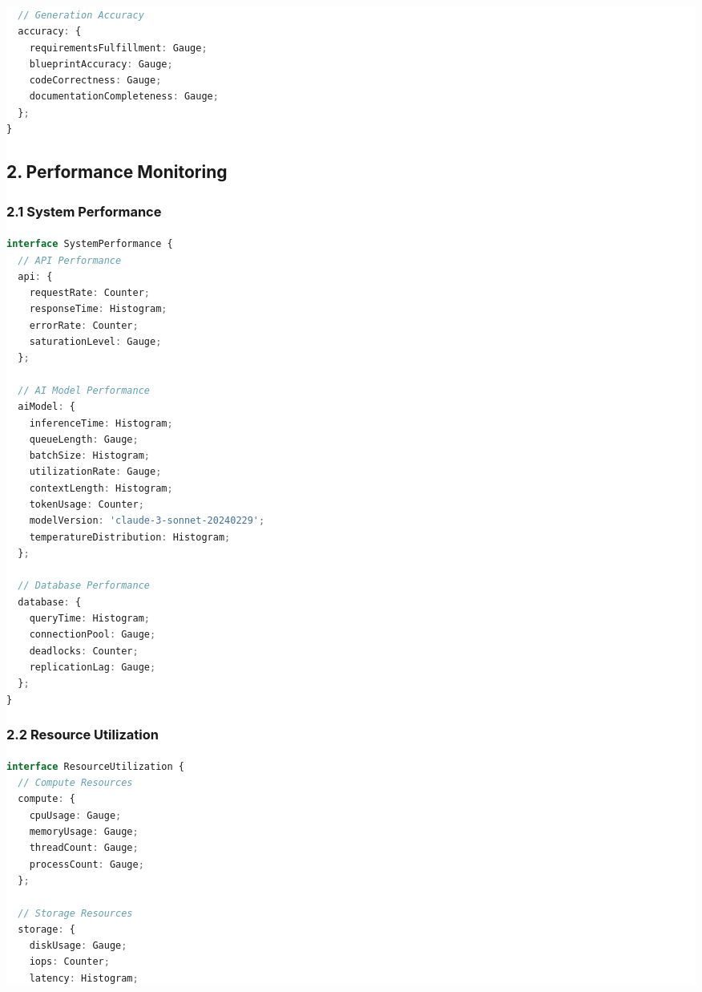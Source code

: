 ```typescript
  // Generation Accuracy
  accuracy: {
    requirementsFulfillment: Gauge;
    blueprintAccuracy: Gauge;
    codeCorrectness: Gauge;
    documentationCompleteness: Gauge;
  };
}
```

## 2. Performance Monitoring

### 2.1 System Performance

```typescript
interface SystemPerformance {
  // API Performance
  api: {
    requestRate: Counter;
    responseTime: Histogram;
    errorRate: Counter;
    saturationLevel: Gauge;
  };

  // AI Model Performance
  aiModel: {
    inferenceTime: Histogram;
    queueLength: Gauge;
    batchSize: Histogram;
    utilizationRate: Gauge;
    contextLength: Histogram;
    tokenUsage: Counter;
    modelVersion: 'claude-3-sonnet-20240229';
    temperatureDistribution: Histogram;
  };

  // Database Performance
  database: {
    queryTime: Histogram;
    connectionPool: Gauge;
    deadlocks: Counter;
    replicationLag: Gauge;
  };
}
```

### 2.2 Resource Utilization

```typescript
interface ResourceUtilization {
  // Compute Resources
  compute: {
    cpuUsage: Gauge;
    memoryUsage: Gauge;
    threadCount: Gauge;
    processCount: Gauge;
  };

  // Storage Resources
  storage: {
    diskUsage: Gauge;
    iops: Counter;
    latency: Histogram;
```